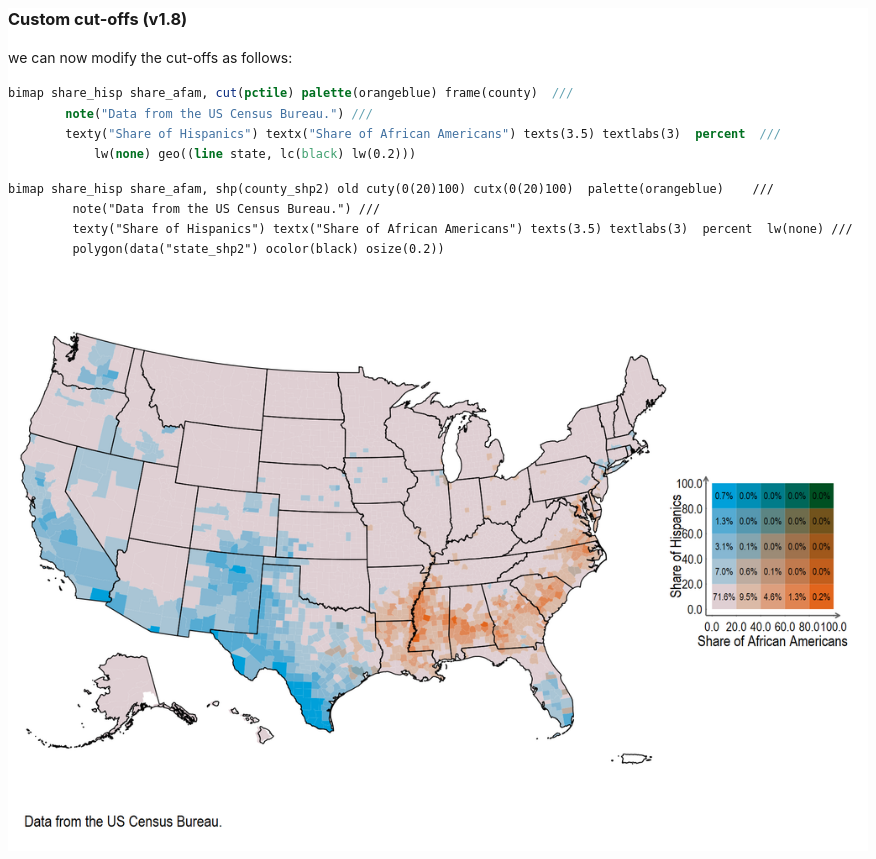 
### Custom cut-offs (v1.8)

we can now modify the cut-offs as follows:


```stata
bimap share_hisp share_afam, cut(pctile) palette(orangeblue) frame(county)  ///
		note("Data from the US Census Bureau.") ///	
		texty("Share of Hispanics") textx("Share of African Americans") texts(3.5) textlabs(3)  percent  ///
			lw(none) geo((line state, lc(black) lw(0.2)))  
```


```
bimap share_hisp share_afam, shp(county_shp2) old cuty(0(20)100) cutx(0(20)100)  palette(orangeblue)    ///
		 note("Data from the US Census Bureau.") ///	
		 texty("Share of Hispanics") textx("Share of African Americans") texts(3.5) textlabs(3)  percent  lw(none) ///
		 polygon(data("state_shp2") ocolor(black) osize(0.2)) 
```

<img src="/figures/bimap9_geo.png" width="100%">
